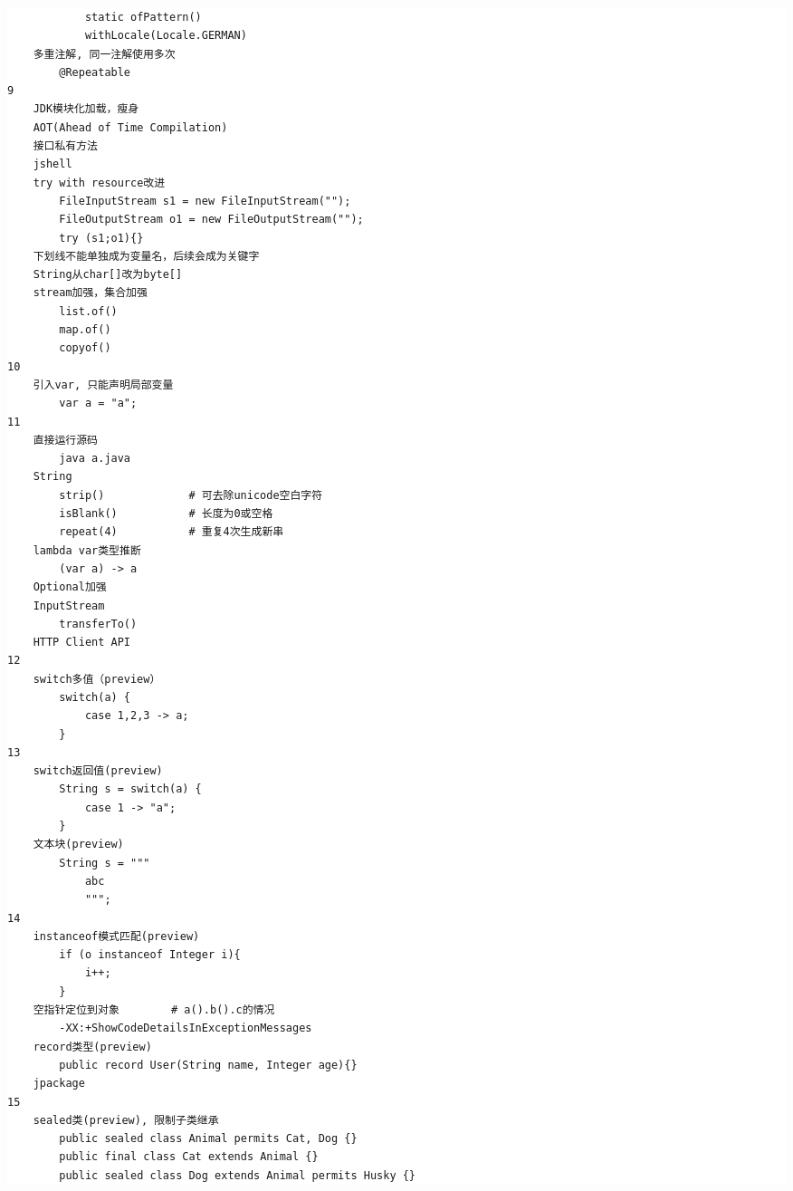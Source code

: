                 static ofPattern()
                withLocale(Locale.GERMAN)
        多重注解, 同一注解使用多次
            @Repeatable
    9
        JDK模块化加载，瘦身
        AOT(Ahead of Time Compilation)
        接口私有方法
        jshell
        try with resource改进
            FileInputStream s1 = new FileInputStream("");
            FileOutputStream o1 = new FileOutputStream("");
            try (s1;o1){}
        下划线不能单独成为变量名，后续会成为关键字
        String从char[]改为byte[]
        stream加强，集合加强
            list.of()
            map.of()
            copyof()
    10
        引入var, 只能声明局部变量
            var a = "a";
    11
        直接运行源码
            java a.java
        String
            strip()             # 可去除unicode空白字符
            isBlank()           # 长度为0或空格
            repeat(4)           # 重复4次生成新串
        lambda var类型推断
            (var a) -> a
        Optional加强
        InputStream
            transferTo()
        HTTP Client API
    12
        switch多值（preview）
            switch(a) {
                case 1,2,3 -> a;
            }
    13
        switch返回值(preview)
            String s = switch(a) {
                case 1 -> "a";
            }
        文本块(preview)
            String s = """
                abc
                """;
    14
        instanceof模式匹配(preview)
            if (o instanceof Integer i){
                i++;
            }
        空指针定位到对象        # a().b().c的情况
            -XX:+ShowCodeDetailsInExceptionMessages
        record类型(preview)
            public record User(String name, Integer age){}
        jpackage
    15
        sealed类(preview), 限制子类继承
            public sealed class Animal permits Cat, Dog {}
            public final class Cat extends Animal {}
            public sealed class Dog extends Animal permits Husky {}